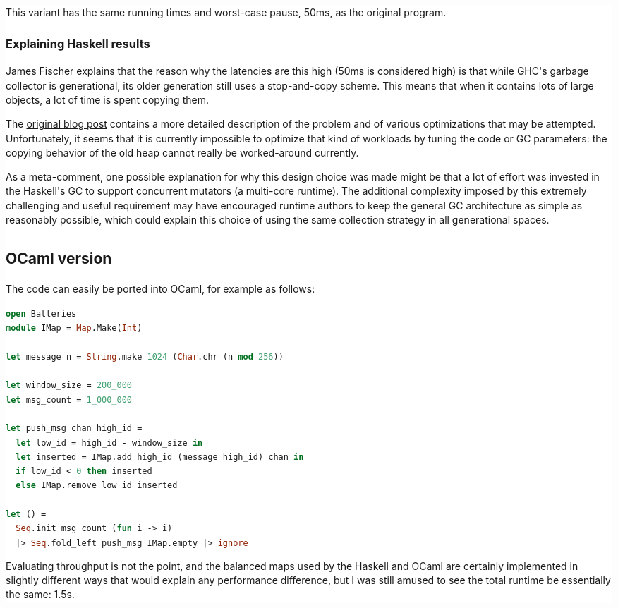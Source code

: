 This variant has the same running times and worst-case pause, 50ms, as
the original program.

### Explaining Haskell results

James Fischer explains that the reason why the latencies are this high
(50ms is considered high) is that while GHC's garbage collector is
generational, its older generation still uses a stop-and-copy
scheme. This means that when it contains lots of large objects, a lot
of time is spent copying them.

The [original blog post][ghc-latency-post] contains a more detailed
description of the problem and of various optimizations that may be
attempted. Unfortunately, it seems that it is currently impossible to
optimize that kind of workloads by tuning the code or GC parameters:
the copying behavior of the old heap cannot really be worked-around
currently.

As a meta-comment, one possible explanation for why this design choice
was made might be that a lot of effort was invested in the Haskell's
GC to support concurrent mutators (a multi-core runtime). The
additional complexity imposed by this extremely challenging and useful
requirement may have encouraged runtime authors to keep the general GC
architecture as simple as reasonably possible, which could explain
this choice of using the same collection strategy in all generational
spaces.

## OCaml version

The code can easily be ported into OCaml, for example as follows:

```ocaml
open Batteries
module IMap = Map.Make(Int)

let message n = String.make 1024 (Char.chr (n mod 256))

let window_size = 200_000
let msg_count = 1_000_000

let push_msg chan high_id =
  let low_id = high_id - window_size in
  let inserted = IMap.add high_id (message high_id) chan in
  if low_id < 0 then inserted
  else IMap.remove low_id inserted

let () =
  Seq.init msg_count (fun i -> i)
  |> Seq.fold_left push_msg IMap.empty |> ignore
```

Evaluating throughput is not the point, and the balanced maps used by
the Haskell and OCaml are certainly implemented in slightly different
ways that would explain any performance difference, but I was still
amused to see the total runtime be essentially the same: 1.5s.


[ghc-latency-post]: https://blog.pusher.com/latency-working-set-ghc-gc-pick-two/